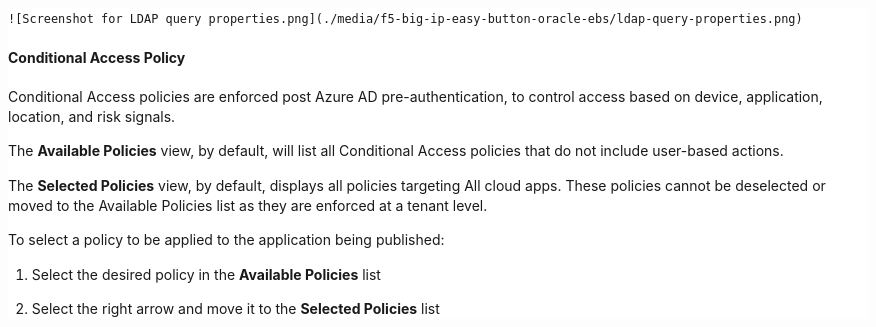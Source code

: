     ![Screenshot for LDAP query properties.png](./media/f5-big-ip-easy-button-oracle-ebs/ldap-query-properties.png)

#### Conditional Access Policy

Conditional Access policies are enforced post Azure AD pre-authentication, to control access based on device, application, location, and risk signals.

The **Available Policies** view, by default, will list all Conditional Access policies that do not include user-based actions.

The **Selected Policies** view, by default, displays all policies targeting All cloud apps. These policies cannot be deselected or moved to the Available Policies list as they are enforced at a tenant level.

To select a policy to be applied to the application being published:

1. Select the desired policy in the **Available Policies** list

2. Select the right arrow and move it to the **Selected Policies** list
